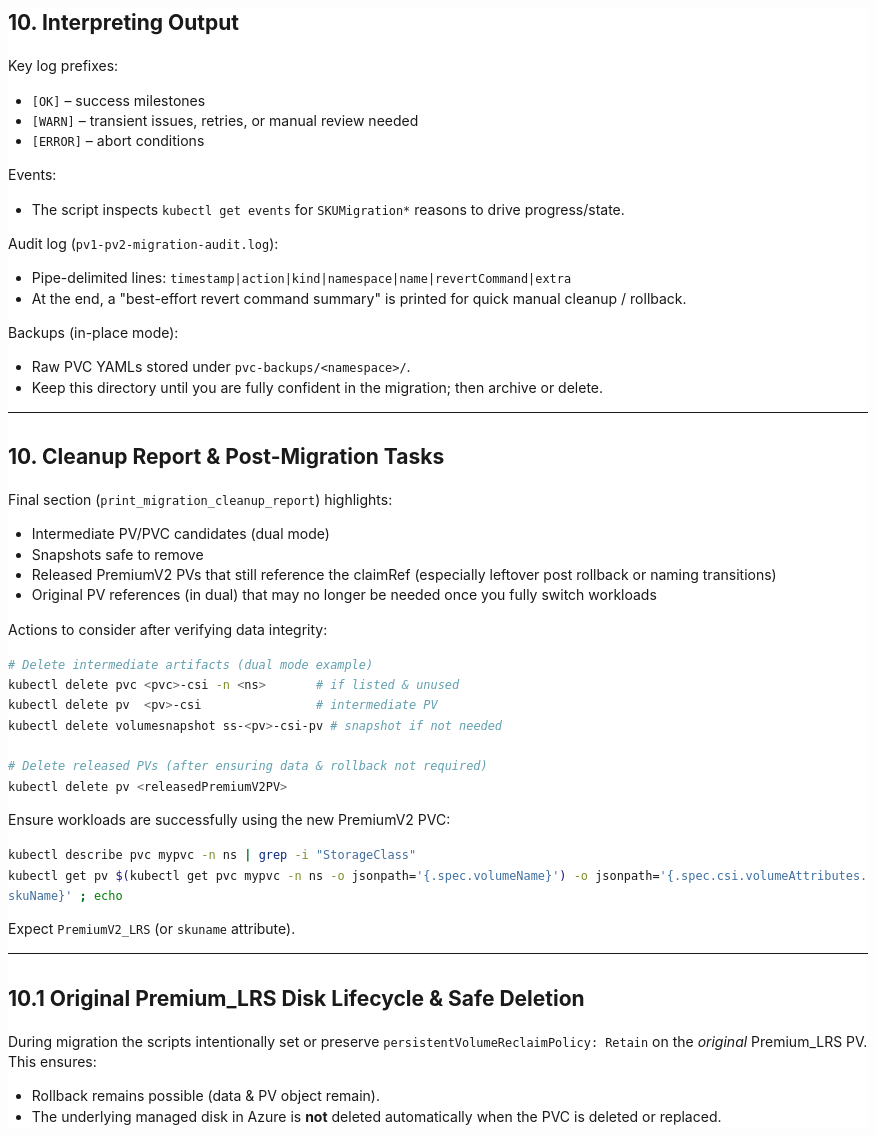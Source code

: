 ## 10. Interpreting Output

Key log prefixes:
- `[OK]` – success milestones
- `[WARN]` – transient issues, retries, or manual review needed
- `[ERROR]` – abort conditions

Events:
- The script inspects `kubectl get events` for `SKUMigration*` reasons to drive progress/state.

Audit log (`pv1-pv2-migration-audit.log`):
- Pipe-delimited lines: `timestamp|action|kind|namespace|name|revertCommand|extra`
- At the end, a "best-effort revert command summary" is printed for quick manual cleanup / rollback.

Backups (in-place mode):
- Raw PVC YAMLs stored under `pvc-backups/<namespace>/`.
- Keep this directory until you are fully confident in the migration; then archive or delete.

---

## 10. Cleanup Report & Post-Migration Tasks

Final section (`print_migration_cleanup_report`) highlights:
- Intermediate PV/PVC candidates (dual mode)
- Snapshots safe to remove
- Released PremiumV2 PVs that still reference the claimRef (especially leftover post rollback or naming transitions)
- Original PV references (in dual) that may no longer be needed once you fully switch workloads

Actions to consider after verifying data integrity:
```bash
# Delete intermediate artifacts (dual mode example)
kubectl delete pvc <pvc>-csi -n <ns>       # if listed & unused
kubectl delete pv  <pv>-csi                # intermediate PV
kubectl delete volumesnapshot ss-<pv>-csi-pv # snapshot if not needed

# Delete released PVs (after ensuring data & rollback not required)
kubectl delete pv <releasedPremiumV2PV>
```

Ensure workloads are successfully using the new PremiumV2 PVC:
```bash
kubectl describe pvc mypvc -n ns | grep -i "StorageClass"
kubectl get pv $(kubectl get pvc mypvc -n ns -o jsonpath='{.spec.volumeName}') -o jsonpath='{.spec.csi.volumeAttributes.skuName}' ; echo
```
Expect `PremiumV2_LRS` (or `skuname` attribute).

---

## 10.1 Original Premium_LRS Disk Lifecycle & Safe Deletion

During migration the scripts intentionally set or preserve `persistentVolumeReclaimPolicy: Retain` on the *original* Premium_LRS PV. This ensures:
- Rollback remains possible (data & PV object remain).
- The underlying managed disk in Azure is **not** deleted automatically when the PVC is deleted or replaced.

